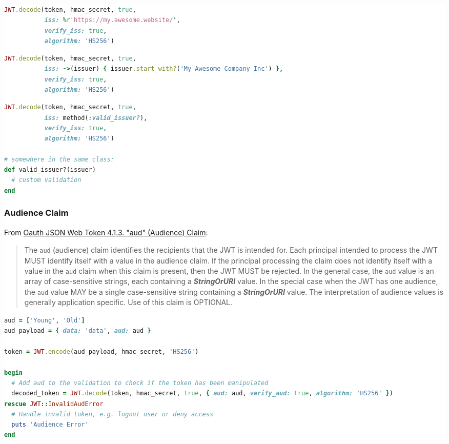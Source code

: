 ```ruby
JWT.decode(token, hmac_secret, true,
           iss: %r'https://my.awesome.website/',
           verify_iss: true,
           algorithm: 'HS256')
```

```ruby
JWT.decode(token, hmac_secret, true,
           iss: ->(issuer) { issuer.start_with?('My Awesome Company Inc') },
           verify_iss: true,
           algorithm: 'HS256')
```

```ruby
JWT.decode(token, hmac_secret, true,
           iss: method(:valid_issuer?),
           verify_iss: true,
           algorithm: 'HS256')

# somewhere in the same class:
def valid_issuer?(issuer)
  # custom validation
end
```

### Audience Claim

From [Oauth JSON Web Token 4.1.3. "aud" (Audience) Claim](https://tools.ietf.org/html/rfc7519#section-4.1.3):

> The `aud` (audience) claim identifies the recipients that the JWT is intended for. Each principal intended to process the JWT MUST identify itself with a value in the audience claim. If the principal processing the claim does not identify itself with a value in the `aud` claim when this claim is present, then the JWT MUST be rejected. In the general case, the `aud` value is an array of case-sensitive strings, each containing a ***StringOrURI*** value. In the special case when the JWT has one audience, the `aud` value MAY be a single case-sensitive string containing a ***StringOrURI*** value. The interpretation of audience values is generally application specific. Use of this claim is OPTIONAL.

```ruby
aud = ['Young', 'Old']
aud_payload = { data: 'data', aud: aud }

token = JWT.encode(aud_payload, hmac_secret, 'HS256')

begin
  # Add aud to the validation to check if the token has been manipulated
  decoded_token = JWT.decode(token, hmac_secret, true, { aud: aud, verify_aud: true, algorithm: 'HS256' })
rescue JWT::InvalidAudError
  # Handle invalid token, e.g. logout user or deny access
  puts 'Audience Error'
end
```
